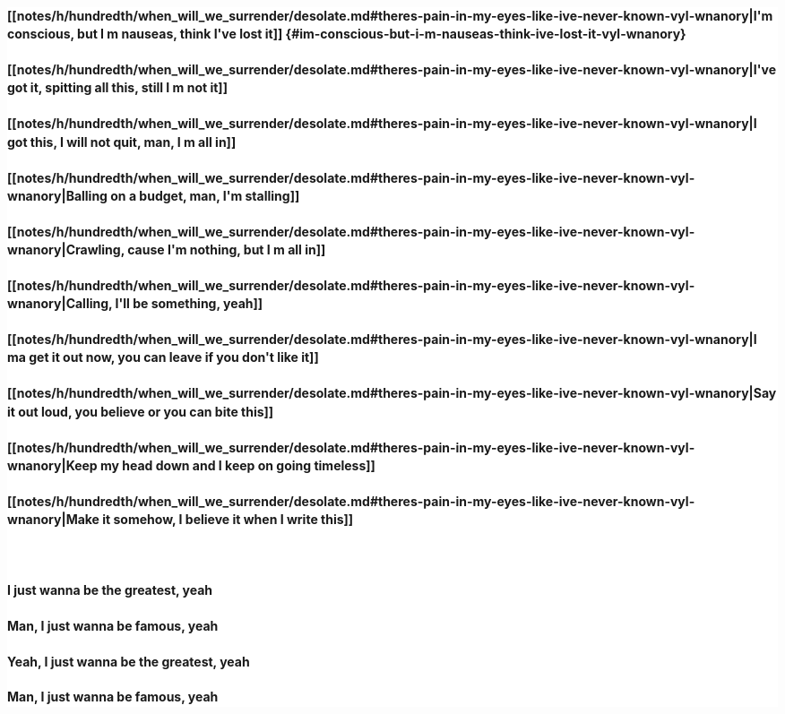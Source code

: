 #### [[notes/h/hundredth/when_will_we_surrender/desolate.md#theres-pain-in-my-eyes-like-ive-never-known-vyl-wnanory|I'm conscious, but I m nauseas, think I've lost it]] {#im-conscious-but-i-m-nauseas-think-ive-lost-it-vyl-wnanory}
#### [[notes/h/hundredth/when_will_we_surrender/desolate.md#theres-pain-in-my-eyes-like-ive-never-known-vyl-wnanory|I've got it, spitting all this, still I m not it]]
#### [[notes/h/hundredth/when_will_we_surrender/desolate.md#theres-pain-in-my-eyes-like-ive-never-known-vyl-wnanory|I got this, I will not quit, man, I m all in]]
#### [[notes/h/hundredth/when_will_we_surrender/desolate.md#theres-pain-in-my-eyes-like-ive-never-known-vyl-wnanory|Balling on a budget, man, I'm stalling]]
#### [[notes/h/hundredth/when_will_we_surrender/desolate.md#theres-pain-in-my-eyes-like-ive-never-known-vyl-wnanory|Crawling,  cause I'm nothing, but I m all in]]
#### [[notes/h/hundredth/when_will_we_surrender/desolate.md#theres-pain-in-my-eyes-like-ive-never-known-vyl-wnanory|Calling, I'll be something, yeah]]
#### [[notes/h/hundredth/when_will_we_surrender/desolate.md#theres-pain-in-my-eyes-like-ive-never-known-vyl-wnanory|I ma get it out now, you can leave if you don't like it]]
#### [[notes/h/hundredth/when_will_we_surrender/desolate.md#theres-pain-in-my-eyes-like-ive-never-known-vyl-wnanory|Say it out loud, you believe or you can bite this]]
#### [[notes/h/hundredth/when_will_we_surrender/desolate.md#theres-pain-in-my-eyes-like-ive-never-known-vyl-wnanory|Keep my head down and I keep on going timeless]]
#### [[notes/h/hundredth/when_will_we_surrender/desolate.md#theres-pain-in-my-eyes-like-ive-never-known-vyl-wnanory|Make it somehow, I believe it when I write this]]
&nbsp;
#### I just wanna be the greatest, yeah
#### Man, I just wanna be famous, yeah
#### Yeah, I just wanna be the greatest, yeah
#### Man, I just wanna be famous, yeah
